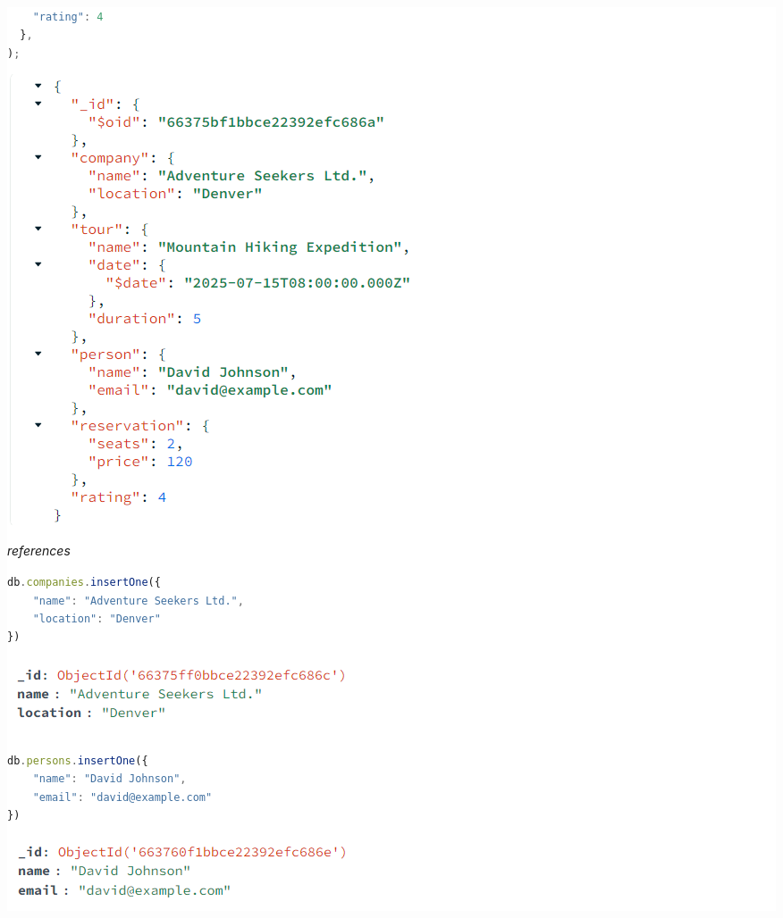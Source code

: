 ```js
    "rating": 4
  },
);
```
![alt text](image-9.png)


_references_
```js
db.companies.insertOne({
    "name": "Adventure Seekers Ltd.",
    "location": "Denver"
})
```
![alt text](image-10.png)

```js
db.persons.insertOne({
    "name": "David Johnson",
    "email": "david@example.com"
})
```
![alt text](image-11.png)
